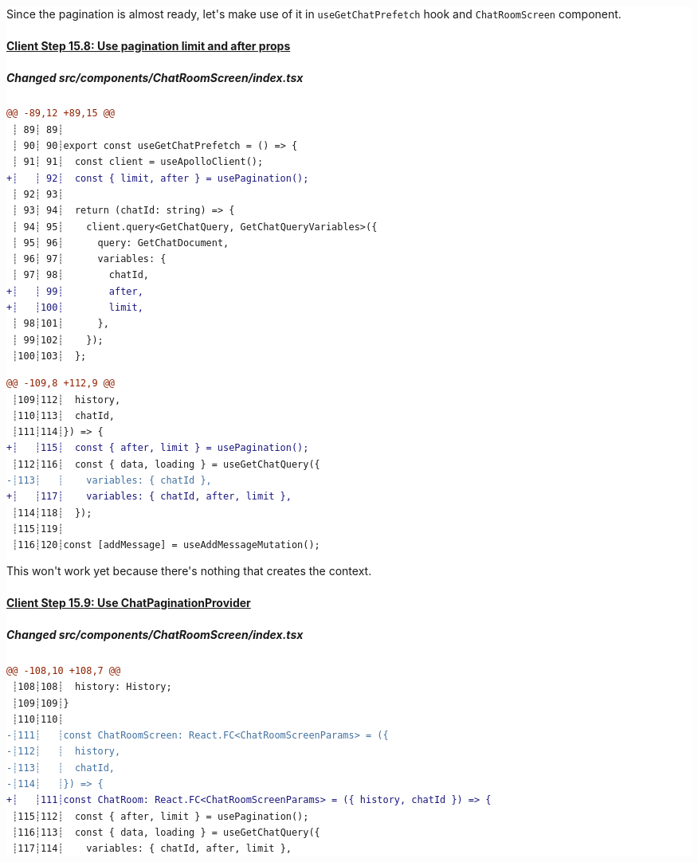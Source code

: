 Since the pagination is almost ready, let's make use of it in `useGetChatPrefetch` hook and `ChatRoomScreen` component.

[{]: <helper> (diffStep "15.8" module="client")

#### [__Client__ Step 15.8: Use pagination limit and after props](https://github.com/Urigo/WhatsApp-Clone-Client-React/commit/4ad1ef7281217bc4a877bbe804b272d2a3a55079)

##### Changed src&#x2F;components&#x2F;ChatRoomScreen&#x2F;index.tsx
```diff
@@ -89,12 +89,15 @@
 ┊ 89┊ 89┊
 ┊ 90┊ 90┊export const useGetChatPrefetch = () => {
 ┊ 91┊ 91┊  const client = useApolloClient();
+┊   ┊ 92┊  const { limit, after } = usePagination();
 ┊ 92┊ 93┊
 ┊ 93┊ 94┊  return (chatId: string) => {
 ┊ 94┊ 95┊    client.query<GetChatQuery, GetChatQueryVariables>({
 ┊ 95┊ 96┊      query: GetChatDocument,
 ┊ 96┊ 97┊      variables: {
 ┊ 97┊ 98┊        chatId,
+┊   ┊ 99┊        after,
+┊   ┊100┊        limit,
 ┊ 98┊101┊      },
 ┊ 99┊102┊    });
 ┊100┊103┊  };
```
```diff
@@ -109,8 +112,9 @@
 ┊109┊112┊  history,
 ┊110┊113┊  chatId,
 ┊111┊114┊}) => {
+┊   ┊115┊  const { after, limit } = usePagination();
 ┊112┊116┊  const { data, loading } = useGetChatQuery({
-┊113┊   ┊    variables: { chatId },
+┊   ┊117┊    variables: { chatId, after, limit },
 ┊114┊118┊  });
 ┊115┊119┊
 ┊116┊120┊const [addMessage] = useAddMessageMutation();
```

[}]: #

This won't work yet because there's nothing that creates the context.

[{]: <helper> (diffStep "15.9" module="client")

#### [__Client__ Step 15.9: Use ChatPaginationProvider](https://github.com/Urigo/WhatsApp-Clone-Client-React/commit/45dd10e9aa39f48024e754dda1dd383632622804)

##### Changed src&#x2F;components&#x2F;ChatRoomScreen&#x2F;index.tsx
```diff
@@ -108,10 +108,7 @@
 ┊108┊108┊  history: History;
 ┊109┊109┊}
 ┊110┊110┊
-┊111┊   ┊const ChatRoomScreen: React.FC<ChatRoomScreenParams> = ({
-┊112┊   ┊  history,
-┊113┊   ┊  chatId,
-┊114┊   ┊}) => {
+┊   ┊111┊const ChatRoom: React.FC<ChatRoomScreenParams> = ({ history, chatId }) => {
 ┊115┊112┊  const { after, limit } = usePagination();
 ┊116┊113┊  const { data, loading } = useGetChatQuery({
 ┊117┊114┊    variables: { chatId, after, limit },
```
```diff
```

[//]: # (head-end)
[{]: <helper> (diffStep "14.1" files="modules/common/database.provider.ts" module="server")
[{]: <helper> (diffStep "14.1" files="modules/users/users.provider.ts, modules/chats/chats.provider.ts" module="server")
[{]: <helper> (diffStep "14.2" module="server")
[{]: <helper> (diffStep "14.3" module="server")
[{]: <helper> (diffStep "14.4" module="server")
[{]: <helper> (diffStep "14.5" module="server")
[{]: <helper> (diffStep "14.6" module="server")
[{]: <helper> (diffStep "14.7" module="server")
[{]: <helper> (diffStep "14.8" module="server")
[{]: <helper> (diffStep "15.1" files="src/components/ChatRoomScreen/index.tsx" module="client")
[{]: <helper> (diffStep "15.1" files="src/components/ChatsListScreen/ChatsList.tsx" module="client")
[{]: <helper> (diffStep "15.1" files="src/components/ChatsListScreen/AddChatButton.tsx" module="client")
[{]: <helper> (diffStep "15.1" files="src/components/ChatsListScreen/ChatsList.tsx" module="client")
[{]: <helper> (diffStep "15.10" module="server")
[{]: <helper> (diffStep "14.9" module="server")
[{]: <helper> (diffStep "14.11" module="server")
[{]: <helper> (diffStep "15.6" module="client")
[{]: <helper> (diffStep "15.2" module="client")
[{]: <helper> (diffStep "15.3" module="client")
[{]: <helper> (diffStep "15.4" module="client")
[{]: <helper> (diffStep "15.5" module="client")
[{]: <helper> (diffStep "15.7" module="client")
[{]: <helper> (diffStep "15.10" module="client")
[{]: <helper> (diffStep "15.11" module="client")
[{]: <helper> (diffStep "15.12" module="client")